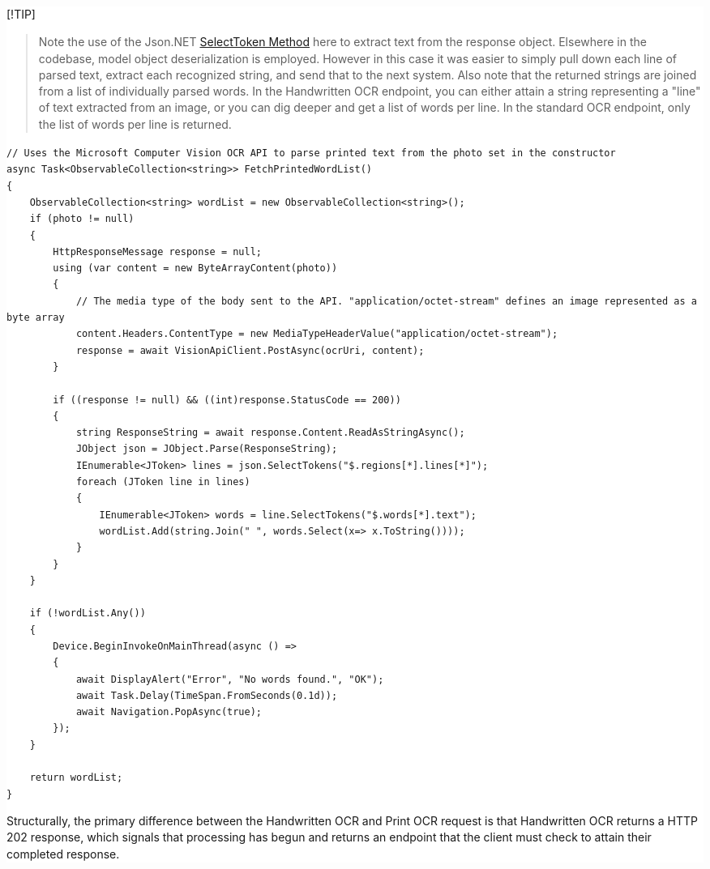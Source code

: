 [!TIP]
> Note the use of the Json.NET [SelectToken Method](http://www.newtonsoft.com/json/help/html/SelectToken.htm) here to extract text from the response object.  Elsewhere in the codebase, model object deserialization is employed.  However in this case it was easier to simply pull down each line of parsed text, extract each recognized string, and send that to the next system.  Also note that the returned strings are joined from a list of individually parsed words.  In the Handwritten OCR endpoint, you can either attain a string representing a "line" of text extracted from an image, or you can dig deeper and get a list of words per line.  In the standard OCR endpoint, only the list of words per line is returned.

    // Uses the Microsoft Computer Vision OCR API to parse printed text from the photo set in the constructor
    async Task<ObservableCollection<string>> FetchPrintedWordList()
    {
        ObservableCollection<string> wordList = new ObservableCollection<string>();
        if (photo != null)
        {
            HttpResponseMessage response = null;
            using (var content = new ByteArrayContent(photo))
            {
                // The media type of the body sent to the API. "application/octet-stream" defines an image represented as a byte array
                content.Headers.ContentType = new MediaTypeHeaderValue("application/octet-stream");
                response = await VisionApiClient.PostAsync(ocrUri, content);
            }

            if ((response != null) && ((int)response.StatusCode == 200))
            {
                string ResponseString = await response.Content.ReadAsStringAsync();
                JObject json = JObject.Parse(ResponseString);
                IEnumerable<JToken> lines = json.SelectTokens("$.regions[*].lines[*]");
                foreach (JToken line in lines)
                {
                    IEnumerable<JToken> words = line.SelectTokens("$.words[*].text");
                    wordList.Add(string.Join(" ", words.Select(x=> x.ToString())));
                }
            }
        }

        if (!wordList.Any())
        {
            Device.BeginInvokeOnMainThread(async () =>
            {
                await DisplayAlert("Error", "No words found.", "OK");
                await Task.Delay(TimeSpan.FromSeconds(0.1d));
                await Navigation.PopAsync(true);
            });
        }

        return wordList;
    }

Structurally, the primary difference between the Handwritten OCR and Print OCR request is that Handwritten OCR returns a HTTP 202 response, which signals that processing has begun and returns an endpoint that the client must check to attain their completed response.  
